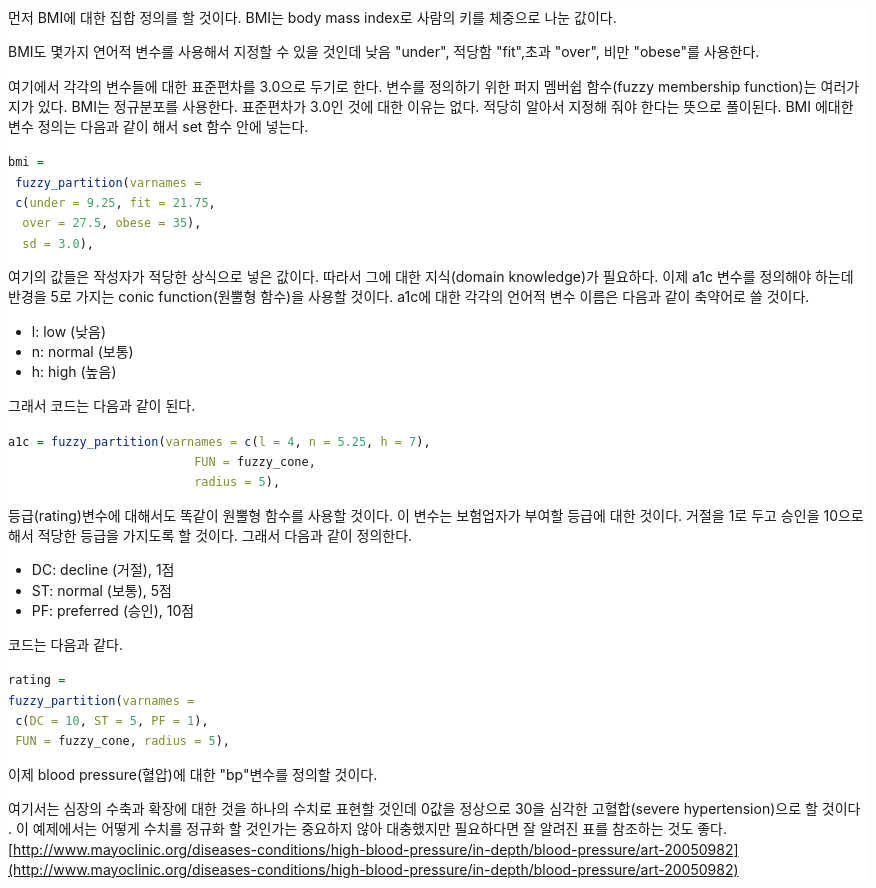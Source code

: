 먼저 BMI에 대한 집합 정의를 할 것이다. BMI는 body mass index로 사람의 키를 체중으로 나눈 값이다.

BMI도 몇가지 연어적 변수를 사용해서 지정할 수 있을 것인데 낮음 "under", 적당함 "fit",초과 "over", 비만 "obese"를 사용한다.

여기에서 각각의 변수들에 대한 표준편차를 3.0으로 두기로 한다. 변수를 정의하기 위한 퍼지 멤버쉽 함수(fuzzy membership function)는 여러가지가 있다. BMI는 정규분포를 사용한다.
표준편차가 3.0인 것에 대한 이유는 없다. 적당히 알아서 지정해 줘야 한다는 뜻으로 풀이된다.
BMI 에대한 변수 정의는 다음과 같이 해서 set 함수 안에 넣는다.

```r
bmi =
 fuzzy_partition(varnames =
 c(under = 9.25, fit = 21.75,
  over = 27.5, obese = 35),
  sd = 3.0),
```

여기의 값들은 작성자가 적당한 상식으로 넣은 값이다. 따라서 그에 대한 지식(domain knowledge)가 필요하다.
이제 a1c 변수를 정의해야 하는데 반경을 5로 가지는 conic function(원뿔형 함수)을 사용할 것이다.
a1c에 대한 각각의 언어적 변수 이름은 다음과 같이 축약어로 쓸 것이다.

- l: low (낮음)
- n: normal (보통)
- h: high (높음)

그래서 코드는 다음과 같이 된다.

```r
a1c = fuzzy_partition(varnames = c(l = 4, n = 5.25, h = 7),
                          FUN = fuzzy_cone,
                          radius = 5),
```

등급(rating)변수에 대해서도 똑같이 원뿔형 함수를 사용할 것이다.
이 변수는 보험업자가 부여할 등급에 대한 것이다.
거절을 1로 두고 승인을 10으로 해서 적당한 등급을 가지도록 할 것이다.
그래서 다음과 같이 정의한다.

- DC: decline (거절), 1점
- ST: normal (보통), 5점
- PF: preferred (승인), 10점

코드는 다음과 같다.

```r
rating =
fuzzy_partition(varnames =
 c(DC = 10, ST = 5, PF = 1),
 FUN = fuzzy_cone, radius = 5),
```

이제 blood pressure(혈압)에 대한 "bp"변수를 정의할 것이다.

여기서는 심장의 수축과 확장에 대한 것을 하나의 수치로 표현할 것인데 0값을 정상으로 30을 심각한 고혈합(severe hypertension)으로 할 것이다
.
이 예제에서는 어떻게 수치를 정규화 할 것인가는 중요하지 않아 대충했지만 필요하다면 잘 알려진 표를 참조하는 것도 좋다.
[http://www.mayoclinic.org/diseases-conditions/high-blood-pressure/in-depth/blood-pressure/art-20050982](http://www.mayoclinic.org/diseases-conditions/high-blood-pressure/in-depth/blood-pressure/art-20050982)
